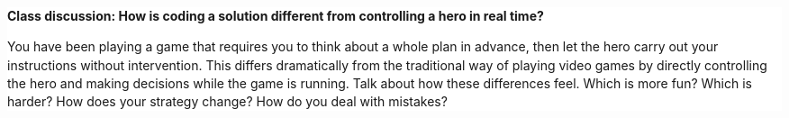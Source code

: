 **Class discussion: How is coding a solution different from controlling a hero in real time?**

You have been playing a game that requires you to think about a whole plan in advance, then let the hero carry out your instructions without intervention. This differs dramatically from the traditional way of playing video games by directly controlling the hero and making decisions while the game is running. Talk about how these differences feel. Which is more fun? Which is harder? How does your strategy change? How do you deal with mistakes? 
